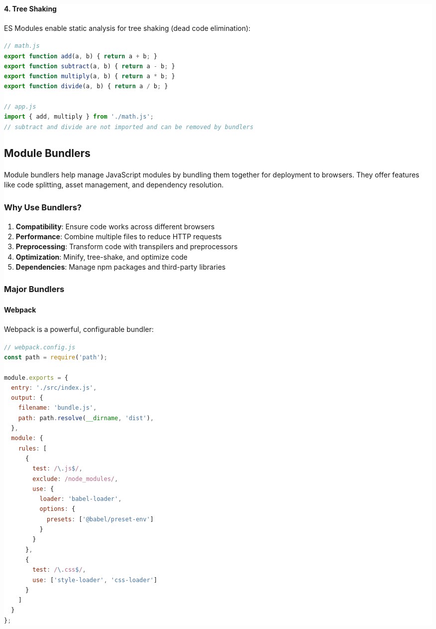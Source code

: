 #### 4. Tree Shaking

ES Modules enable static analysis for tree shaking (dead code elimination):

```javascript
// math.js
export function add(a, b) { return a + b; }
export function subtract(a, b) { return a - b; }
export function multiply(a, b) { return a * b; }
export function divide(a, b) { return a / b; }

// app.js
import { add, multiply } from './math.js';
// subtract and divide are not imported and can be removed by bundlers
```

## Module Bundlers

Module bundlers help manage JavaScript modules by bundling them together for deployment to browsers. They offer features like code splitting, asset management, and dependency resolution.

### Why Use Bundlers?

1. **Compatibility**: Ensure code works across different browsers
2. **Performance**: Combine multiple files to reduce HTTP requests
3. **Preprocessing**: Transform code with transpilers and preprocessors
4. **Optimization**: Minify, tree-shake, and optimize code
5. **Dependencies**: Manage npm packages and third-party libraries

### Major Bundlers

#### Webpack

Webpack is a powerful, configurable bundler:

```javascript
// webpack.config.js
const path = require('path');

module.exports = {
  entry: './src/index.js',
  output: {
    filename: 'bundle.js',
    path: path.resolve(__dirname, 'dist'),
  },
  module: {
    rules: [
      {
        test: /\.js$/,
        exclude: /node_modules/,
        use: {
          loader: 'babel-loader',
          options: {
            presets: ['@babel/preset-env']
          }
        }
      },
      {
        test: /\.css$/,
        use: ['style-loader', 'css-loader']
      }
    ]
  }
};
```
